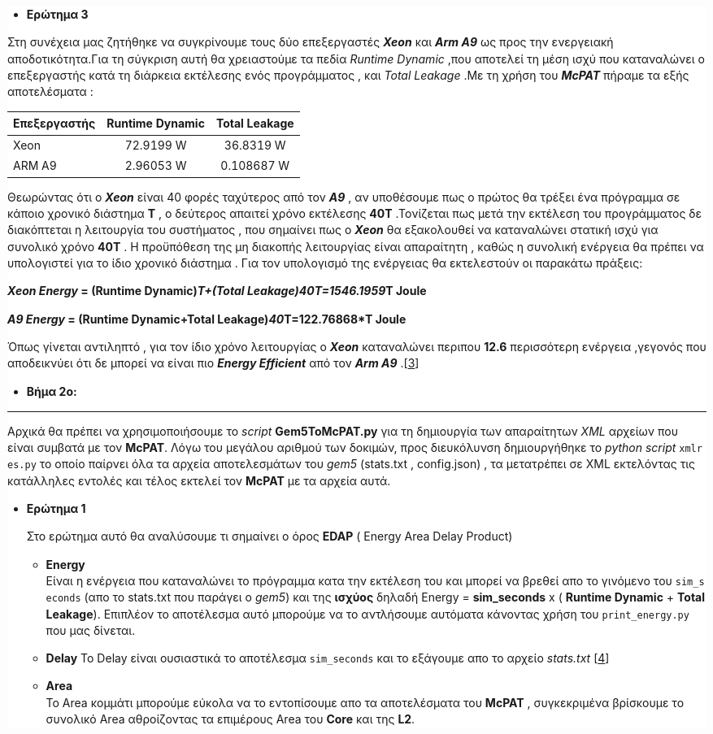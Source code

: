 * **Ερώτημα 3** 

Στη συνέχεια μας ζητήθηκε να συγκρίνουμε τους δύο επεξεργαστές **_Xeon_** και **_Arm A9_** ως προς την ενεργειακή αποδοτικότητα.Για τη σύγκριση αυτή θα χρειαστούμε τα πεδία _Runtime Dynamic_ ,που αποτελεί τη μέση ισχύ που καταναλώνει ο επεξεργαστής κατά τη διάρκεια εκτέλεσης ενός προγράμματος , και _Total Leakage_ .Με τη χρήση του **_McPAT_** πήραμε τα εξής αποτελέσματα :

|    Επεξεργαστής  |   Runtime Dynamic |  Total Leakage| 
| ------------- |:-------------:| :-------: |
|    Xeon       | 72.9199 W     | 36.8319 W | 
|ARM A9         | 2.96053 W     |0.108687 W |          
  
Θεωρώντας ότι ο **_Xeon_** είναι 40 φορές ταχύτερος από τον **_A9_** , αν υποθέσουμε πως ο πρώτος θα τρέξει ένα πρόγραμμα σε κάποιο χρονικό διάστημα **Τ** , ο δεύτερος απαιτεί χρόνο εκτέλεσης **40Τ** .Τονίζεται πως μετά την εκτέλεση του προγράμματος δε διακόπτεται η λειτουργία του συστήματος , που σημαίνει πως ο **_Xeon_** θα εξακολουθεί να καταναλώνει στατική ισχύ για συνολικό χρόνο **40Τ** . Η προϋπόθεση της μη διακοπής λειτουργίας είναι απαραίτητη , καθώς η συνολική ενέργεια θα πρέπει να υπολογιστεί για το ίδιο χρονικό διάστημα . Για τον υπολογισμό της ενέργειας θα εκτελεστούν οι παρακάτω πράξεις:

**_Xeon Energy_ = (Runtime Dynamic)*T+(Total Leakage)*40*T=1546.1959*T Joule**  

**_A9 Energy_ = (Runtime Dynamic+Total Leakage)*40*T=122.76868*T Joule**

Όπως γίνεται αντιληπτό , για τον ίδιο χρόνο λειτουργίας ο **_Xeon_** καταναλώνει περιπου **12.6** περισσότερη ενέργεια ,γεγονός που αποδεικνύει ότι δε μπορεί να είναι πιο **_Energy Efficient_** από τον **_Arm A9_** .[[3](##cpitype)]




* **Βήμα 2ο:**
---

Αρχικά θα πρέπει να χρησιμοποιήσουμε το _script_  **Gem5ToMcPAT.py** για τη δημιουργία των απαραίτητων _XML_ αρχείων που είναι συμβατά με τον **McPAT**. Λόγω του μεγάλου αριθμού των δοκιμών, προς διευκόλυνση δημιουργήθηκε το _python script_ `xmlres.py` το οποίο παίρνει όλα τα αρχεία αποτελεσμάτων του _gem5_ (stats.txt , config.json) , τα μετατρέπει σε XML εκτελόντας τις κατάλληλες εντολές και τέλος εκτελεί τον **McPAT** με τα αρχεία αυτά.


* **Ερώτημα 1**  

   Στο ερώτημα αυτό θα αναλύσουμε τι σημαίνει ο όρος **EDAP** ( Energy Area Delay Product)
   
   * **Energy**  
   Είναι η ενέργεια που καταναλώνει το πρόγραμμα κατα την εκτέλεση του και μπορεί να βρεθεί απο το γινόμενο του `sim_seconds` (απο το stats.txt που παράγει ο _gem5_) και της **ισχύος** δηλαδή Energy = **sim_seconds** x  ( **Runtime Dynamic** + **Total Leakage**). Επιπλέον το αποτέλεσμα αυτό μπορούμε να το αντλήσουμε αυτόματα κάνοντας χρήση του `print_energy.py` που μας δίνεται.
   
   * **Delay** 
   Το Delay είναι ουσιαστικά το αποτέλεσμα `sim_seconds` και το εξάγουμε απο το αρχείο _stats.txt_
   [[4](##cpitype)]
   
   * **Area**  
   Το Area κομμάτι μπορούμε εύκολα να το εντοπίσουμε απο τα αποτελέσματα του **McPAT** , συγκεκριμένα βρίσκουμε το συνολικό Area αθροίζοντας τα επιμέρους Area του **Core** και της **L2**.
   